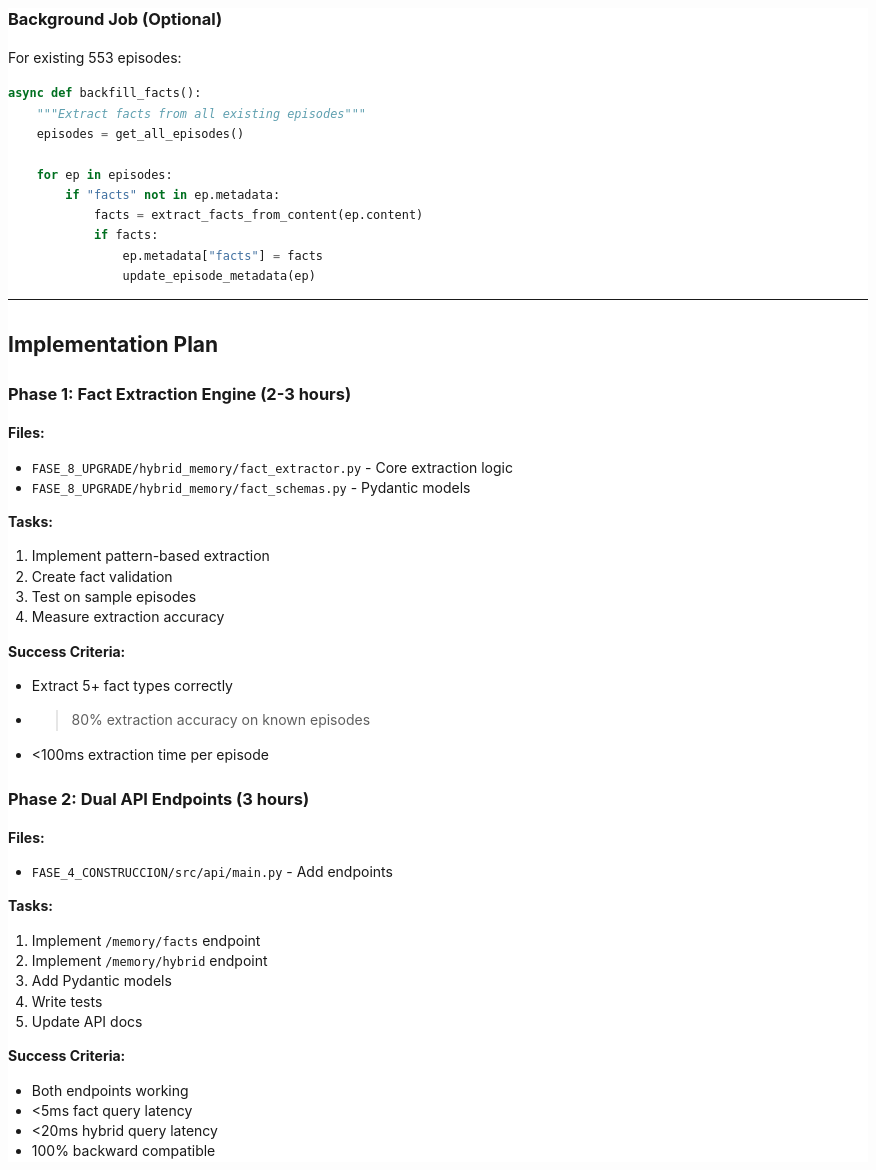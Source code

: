 ### Background Job (Optional)

For existing 553 episodes:

```python
async def backfill_facts():
    """Extract facts from all existing episodes"""
    episodes = get_all_episodes()

    for ep in episodes:
        if "facts" not in ep.metadata:
            facts = extract_facts_from_content(ep.content)
            if facts:
                ep.metadata["facts"] = facts
                update_episode_metadata(ep)
```

---

## Implementation Plan

### Phase 1: Fact Extraction Engine (2-3 hours)

**Files:**
- `FASE_8_UPGRADE/hybrid_memory/fact_extractor.py` - Core extraction logic
- `FASE_8_UPGRADE/hybrid_memory/fact_schemas.py` - Pydantic models

**Tasks:**
1. Implement pattern-based extraction
2. Create fact validation
3. Test on sample episodes
4. Measure extraction accuracy

**Success Criteria:**
- Extract 5+ fact types correctly
- >80% extraction accuracy on known episodes
- <100ms extraction time per episode

### Phase 2: Dual API Endpoints (3 hours)

**Files:**
- `FASE_4_CONSTRUCCION/src/api/main.py` - Add endpoints

**Tasks:**
1. Implement `/memory/facts` endpoint
2. Implement `/memory/hybrid` endpoint
3. Add Pydantic models
4. Write tests
5. Update API docs

**Success Criteria:**
- Both endpoints working
- <5ms fact query latency
- <20ms hybrid query latency
- 100% backward compatible
